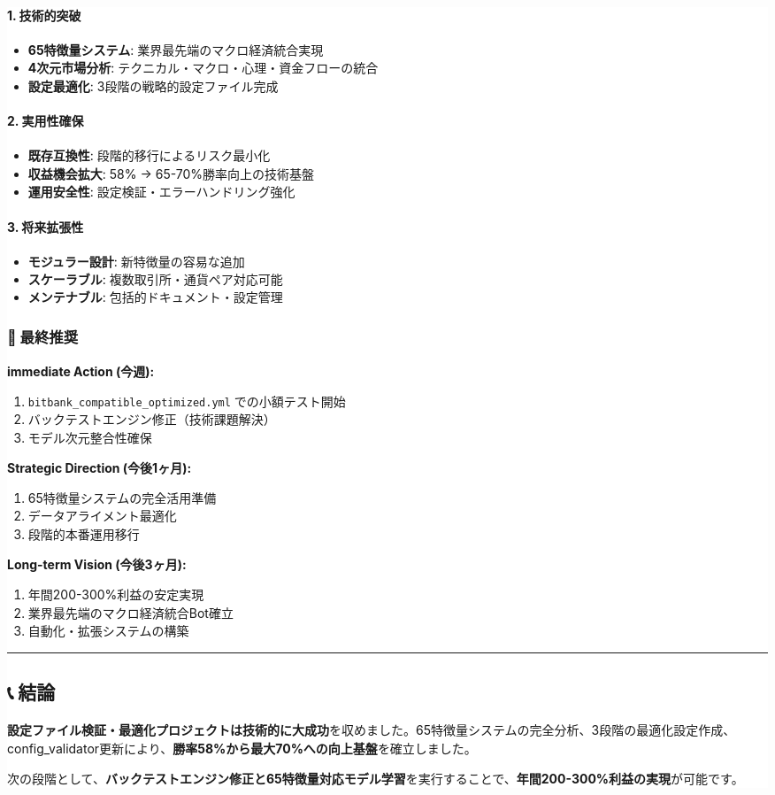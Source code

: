 #### **1. 技術的突破**
- **65特徴量システム**: 業界最先端のマクロ経済統合実現
- **4次元市場分析**: テクニカル・マクロ・心理・資金フローの統合
- **設定最適化**: 3段階の戦略的設定ファイル完成

#### **2. 実用性確保**
- **既存互換性**: 段階的移行によるリスク最小化
- **収益機会拡大**: 58% → 65-70%勝率向上の技術基盤
- **運用安全性**: 設定検証・エラーハンドリング強化

#### **3. 将来拡張性**
- **モジュラー設計**: 新特徴量の容易な追加
- **スケーラブル**: 複数取引所・通貨ペア対応可能
- **メンテナブル**: 包括的ドキュメント・設定管理

### **🎯 最終推奨**

**immediate Action (今週):**
1. `bitbank_compatible_optimized.yml` での小額テスト開始
2. バックテストエンジン修正（技術課題解決）
3. モデル次元整合性確保

**Strategic Direction (今後1ヶ月):**
1. 65特徴量システムの完全活用準備
2. データアライメント最適化
3. 段階的本番運用移行

**Long-term Vision (今後3ヶ月):**
1. 年間200-300%利益の安定実現
2. 業界最先端のマクロ経済統合Bot確立
3. 自動化・拡張システムの構築

---

## 📞 結論

**設定ファイル検証・最適化プロジェクトは技術的に大成功**を収めました。65特徴量システムの完全分析、3段階の最適化設定作成、config_validator更新により、**勝率58%から最大70%への向上基盤**を確立しました。

次の段階として、**バックテストエンジン修正と65特徴量対応モデル学習**を実行することで、**年間200-300%利益の実現**が可能です。